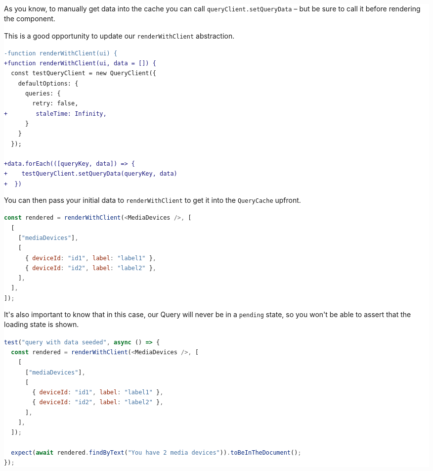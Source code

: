 As you know, to manually get data into the cache you can call `queryClient.setQueryData` – but be sure to call it before rendering the component.

This is a good opportunity to update our `renderWithClient` abstraction.

```diff
-function renderWithClient(ui) {
+function renderWithClient(ui, data = []) {
  const testQueryClient = new QueryClient({
    defaultOptions: {
      queries: {
        retry: false,
+        staleTime: Infinity,
      }
    }
  });

+data.forEach(([queryKey, data]) => {
+    testQueryClient.setQueryData(queryKey, data)
+  })
```

You can then pass your initial data to `renderWithClient` to get it into the `QueryCache` upfront.

```js
const rendered = renderWithClient(<MediaDevices />, [
  [
    ["mediaDevices"],
    [
      { deviceId: "id1", label: "label1" },
      { deviceId: "id2", label: "label2" },
    ],
  ],
]);
```

It's also important to know that in this case, our Query will never be in a `pending` state, so you won't be able to assert that the loading state is shown.

```js
test("query with data seeded", async () => {
  const rendered = renderWithClient(<MediaDevices />, [
    [
      ["mediaDevices"],
      [
        { deviceId: "id1", label: "label1" },
        { deviceId: "id2", label: "label2" },
      ],
    ],
  ]);

  expect(await rendered.findByText("You have 2 media devices")).toBeInTheDocument();
});
```
